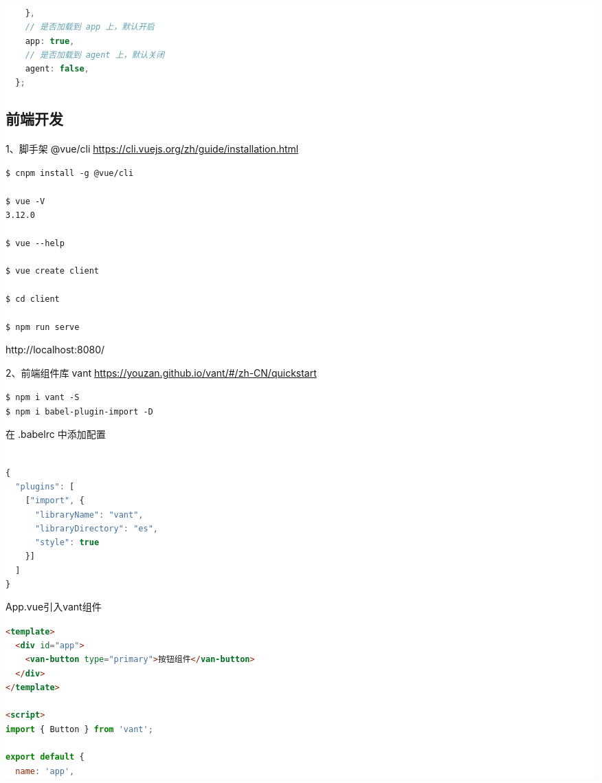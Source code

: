 ```js
    },
    // 是否加载到 app 上，默认开启
    app: true,
    // 是否加载到 agent 上，默认关闭
    agent: false,
  };

```

## 前端开发

1、脚手架 @vue/cli 
https://cli.vuejs.org/zh/guide/installation.html

```
$ cnpm install -g @vue/cli

$ vue -V
3.12.0

$ vue --help

$ vue create client

$ cd client

$ npm run serve
```
http://localhost:8080/


2、前端组件库 vant 
https://youzan.github.io/vant/#/zh-CN/quickstart

```
$ npm i vant -S
$ npm i babel-plugin-import -D
```

在 .babelrc 中添加配置
```js

{
  "plugins": [
    ["import", {
      "libraryName": "vant",
      "libraryDirectory": "es",
      "style": true
    }]
  ]
}
```

App.vue引入vant组件
```html
<template>
  <div id="app">
    <van-button type="primary">按钮组件</van-button>
  </div>
</template>

<script>
import { Button } from 'vant';

export default {
  name: 'app',

```